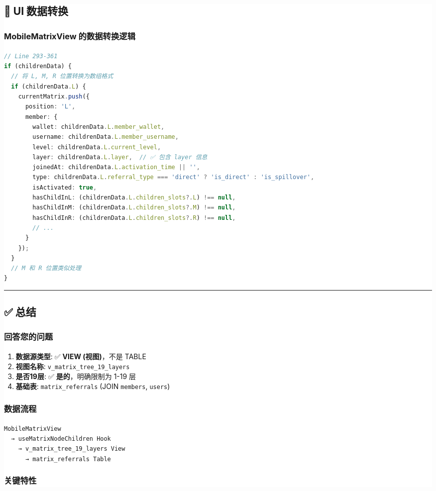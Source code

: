 
## 🎨 UI 数据转换

### MobileMatrixView 的数据转换逻辑

```typescript
// Line 293-361
if (childrenData) {
  // 将 L, M, R 位置转换为数组格式
  if (childrenData.L) {
    currentMatrix.push({
      position: 'L',
      member: {
        wallet: childrenData.L.member_wallet,
        username: childrenData.L.member_username,
        level: childrenData.L.current_level,
        layer: childrenData.L.layer,  // ✅ 包含 layer 信息
        joinedAt: childrenData.L.activation_time || '',
        type: childrenData.L.referral_type === 'direct' ? 'is_direct' : 'is_spillover',
        isActivated: true,
        hasChildInL: (childrenData.L.children_slots?.L) !== null,
        hasChildInM: (childrenData.L.children_slots?.M) !== null,
        hasChildInR: (childrenData.L.children_slots?.R) !== null,
        // ...
      }
    });
  }
  // M 和 R 位置类似处理
}
```

---

## ✅ 总结

### 回答您的问题

1. **数据源类型**: ✅ **VIEW (视图)**，不是 TABLE
2. **视图名称**: `v_matrix_tree_19_layers`
3. **是否19层**: ✅ **是的**，明确限制为 1-19 层
4. **基础表**: `matrix_referrals` (JOIN `members`, `users`)

### 数据流程

```
MobileMatrixView
  → useMatrixNodeChildren Hook
    → v_matrix_tree_19_layers View
      → matrix_referrals Table
```

### 关键特性
